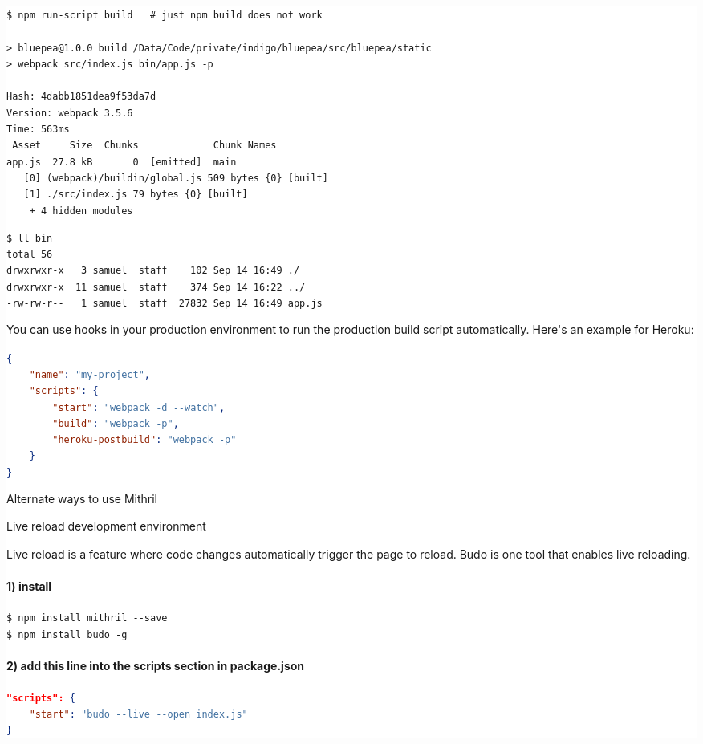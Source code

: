 ```
$ npm run-script build   # just npm build does not work

> bluepea@1.0.0 build /Data/Code/private/indigo/bluepea/src/bluepea/static
> webpack src/index.js bin/app.js -p

Hash: 4dabb1851dea9f53da7d
Version: webpack 3.5.6
Time: 563ms
 Asset     Size  Chunks             Chunk Names
app.js  27.8 kB       0  [emitted]  main
   [0] (webpack)/buildin/global.js 509 bytes {0} [built]
   [1] ./src/index.js 79 bytes {0} [built]
    + 4 hidden modules
```

```
$ ll bin
total 56
drwxrwxr-x   3 samuel  staff    102 Sep 14 16:49 ./
drwxrwxr-x  11 samuel  staff    374 Sep 14 16:22 ../
-rw-rw-r--   1 samuel  staff  27832 Sep 14 16:49 app.js
```


You can use hooks in your production environment to run the production build 
script automatically. Here's an example for Heroku:
```json
{
    "name": "my-project",
    "scripts": {
        "start": "webpack -d --watch",
        "build": "webpack -p",
        "heroku-postbuild": "webpack -p"
    }
}
```

Alternate ways to use Mithril

Live reload development environment

Live reload is a feature where code changes automatically trigger the page to reload. Budo is one tool that enables live reloading.

#### 1) install
```
$ npm install mithril --save
$ npm install budo -g
```
#### 2) add this line into the scripts section in package.json
```json
"scripts": {
    "start": "budo --live --open index.js"
}
```
